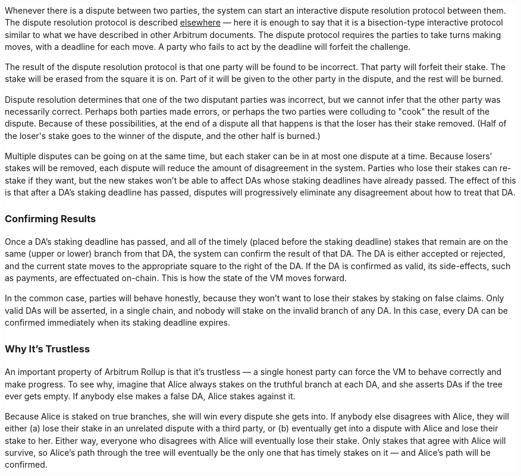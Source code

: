 Whenever there is a dispute between two parties, the system can start an interactive dispute resolution protocol between them. The dispute resolution protocol is described [elsewhere](Dispute_Resolution.md) — here it is enough to say that it is a bisection-type interactive protocol similar to what we have described in other Arbitrum documents. The dispute protocol requires the parties to take turns making moves, with a deadline for each move. A party who fails to act by the deadline will forfeit the challenge.

The result of the dispute resolution protocol is that one party will be found to be incorrect. That party will forfeit their stake. The stake will be erased from the square it is on. Part of it will be given to the other party in the dispute, and the rest will be burned.

Dispute resolution determines that one of the two disputant parties was incorrect, but we cannot infer that the other party was necessarily correct. Perhaps both parties made errors, or perhaps the two parties were colluding to "cook" the result of the dispute. Because of these possibilities, at the end of a dispute all that happens is that the loser has their stake removed. (Half of the loser's stake goes to the winner of the dispute, and the other half is burned.)

Multiple disputes can be going on at the same time, but each staker can be in at most one dispute at a time. Because losers’ stakes will be removed, each dispute will reduce the amount of disagreement in the system. Parties who lose their stakes can re-stake if they want, but the new stakes won’t be able to affect DAs whose staking deadlines have already passed. The effect of this is that after a DA’s staking deadline has passed, disputes will progressively eliminate any disagreement about how to treat that DA.

### Confirming Results

Once a DA’s staking deadline has passed, and all of the timely (placed before the staking deadline) stakes that remain are on the same (upper or lower) branch from that DA, the system can confirm the result of that DA. The DA is either accepted or rejected, and the current state moves to the appropriate square to the right of the DA. If the DA is confirmed as valid, its side-effects, such as payments, are effectuated on-chain. This is how the state of the VM moves forward.

In the common case, parties will behave honestly, because they won’t want to lose their stakes by staking on false claims. Only valid DAs will be asserted, in a single chain, and nobody will stake on the invalid branch of any DA. In this case, every DA can be confirmed immediately when its staking deadline expires.

### Why It’s Trustless

An important property of Arbitrum Rollup is that it’s trustless — a single honest party can force the VM to behave correctly and make progress. To see why, imagine that Alice always stakes on the truthful branch at each DA, and she asserts DAs if the tree ever gets empty. If anybody else makes a false DA, Alice stakes against it.

Because Alice is staked on true branches, she will win every dispute she gets into. If anybody else disagrees with Alice, they will either (a) lose their stake in an unrelated dispute with a third party, or (b) eventually get into a dispute with Alice and lose their stake to her. Either way, everyone who disagrees with Alice will eventually lose their stake. Only stakes that agree with Alice will survive, so Alice’s path through the tree will eventually be the only one that has timely stakes on it — and Alice’s path will be confirmed.
